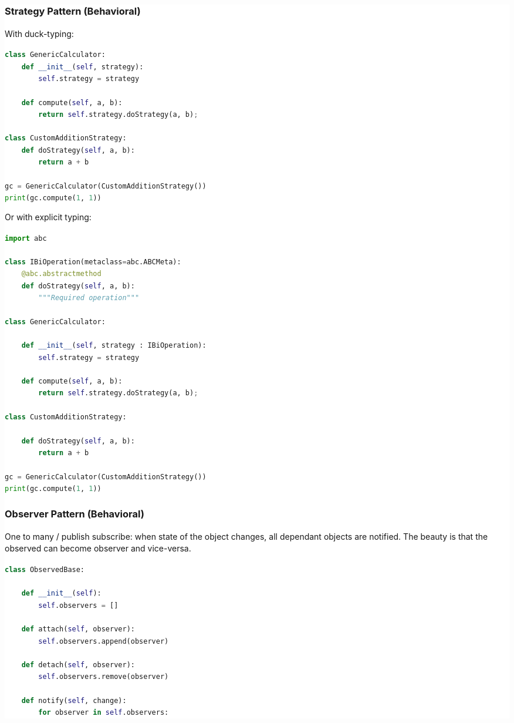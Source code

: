 ### Strategy Pattern (Behavioral)

With duck-typing:

```python
class GenericCalculator:
    def __init__(self, strategy):
        self.strategy = strategy

    def compute(self, a, b):
        return self.strategy.doStrategy(a, b);

class CustomAdditionStrategy:
    def doStrategy(self, a, b):
        return a + b

gc = GenericCalculator(CustomAdditionStrategy())
print(gc.compute(1, 1))
```

Or with explicit typing:

```python
import abc

class IBiOperation(metaclass=abc.ABCMeta):
    @abc.abstractmethod
    def doStrategy(self, a, b):
        """Required operation"""

class GenericCalculator:

    def __init__(self, strategy : IBiOperation):
        self.strategy = strategy

    def compute(self, a, b):
        return self.strategy.doStrategy(a, b);

class CustomAdditionStrategy:

    def doStrategy(self, a, b):
        return a + b

gc = GenericCalculator(CustomAdditionStrategy())
print(gc.compute(1, 1))
```

### Observer Pattern (Behavioral)

One to many / publish subscribe: when state of the object changes, all dependant objects are notified. The beauty is that the observed can become observer and vice-versa.

```python
class ObservedBase:

    def __init__(self):
        self.observers = []

    def attach(self, observer):
        self.observers.append(observer)

    def detach(self, observer):
        self.observers.remove(observer)

    def notify(self, change):
        for observer in self.observers:
```